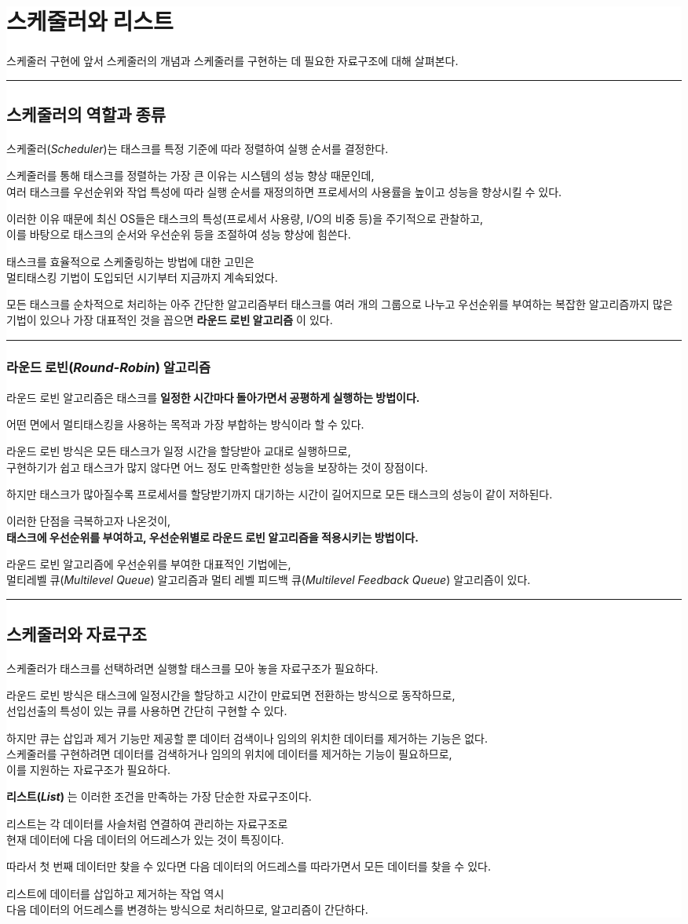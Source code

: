 # 스케줄러와 리스트

스케줄러 구현에 앞서 스케줄러의 개념과 스케줄러를 구현하는 데 필요한 자료구조에 대해 살펴본다.

<hr>

## 스케줄러의 역할과 종류

스케줄러(*Scheduler*)는 태스크를 특정 기준에 따라 정렬하여 실행 순서를 결정한다.

스케줄러를 통해 태스크를 정렬하는 가장 큰 이유는 시스템의 성능 향상 때문인데,<BR>여러 태스크를 우선순위와 작업 특성에 따라 실행 순서를 재정의하면 프로세서의 사용률을 높이고 성능을 향상시킬 수 있다.

이러한 이유 때문에 최신 OS들은 태스크의 특성(프로세서 사용량, I/O의 비중 등)을 주기적으로 관찰하고,<BR>이를 바탕으로 태스크의 순서와 우선순위 등을 조절하여 성능 향상에 힘쓴다.

태스크를 효율적으로 스케줄링하는 방법에 대한 고민은<BR>멀티태스킹 기법이 도입되던 시기부터 지금까지 계속되었다.

모든 태스크를 순차적으로 처리하는 아주 간단한 알고리즘부터 태스크를 여러 개의 그룹으로 나누고 우선순위를 부여하는 복잡한 알고리즘까지 많은 기법이 있으나 가장 대표적인 것을 꼽으면 **라운드 로빈 알고리즘** 이 있다.

<hr>

### 라운드 로빈(*Round-Robin*) 알고리즘

라운드 로빈 알고리즘은 태스크를 **일정한 시간마다 돌아가면서 공평하게 실행하는 방법이다.**

어떤 면에서 멀티태스킹을 사용하는 목적과 가장 부합하는 방식이라 할 수 있다.

라운드 로빈 방식은 모든 태스크가 일정 시간을 할당받아 교대로 실행하므로,<br>구현하기가 쉽고 태스크가 많지 않다면 어느 정도 만족할만한 성능을 보장하는 것이 장점이다.

하지만 태스크가 많아질수록 프로세서를 할당받기까지 대기하는 시간이 길어지므로 모든 태스크의 성능이 같이 저하된다.

이러한 단점을 극복하고자 나온것이,<br>**태스크에 우선순위를 부여하고, 우선순위별로 라운드 로빈 알고리즘을 적용시키는 방법이다.**

라운드 로빈 알고리즘에 우선순위를 부여한 대표적인 기법에는,<br>멀티레벨 큐(*Multilevel Queue*) 알고리즘과 멀티 레벨 피드백 큐(*Multilevel Feedback Queue*) 알고리즘이 있다.

<hr>



## 스케줄러와 자료구조

스케줄러가 태스크를 선택하려면 실행할 태스크를 모아 놓을 자료구조가 필요하다.

라운드 로빈 방식은 태스크에 일정시간을 할당하고 시간이 만료되면 전환하는 방식으로 동작하므로,<br>선입선출의 특성이 있는 큐를 사용하면 간단히 구현할 수 있다.

하지만 큐는 삽입과 제거 기능만 제공할 뿐 데이터 검색이나 임의의 위치한 데이터를 제거하는 기능은 없다.<br>스케줄러를 구현하려면 데이터를 검색하거나 임의의 위치에 데이터를 제거하는 기능이 필요하므로,<br>이를  지원하는 자료구조가 필요하다.

**리스트(*List*)** 는 이러한 조건을 만족하는 가장 단순한 자료구조이다.

리스트는 각 데이터를 사슬처럼 연결하여 관리하는 자료구조로<br> 현재 데이터에 다음 데이터의 어드레스가 있는 것이 특징이다.

따라서 첫 번째 데이터만 찾을 수 있다면 다음 데이터의 어드레스를 따라가면서 모든 데이터를 찾을 수 있다.

리스트에 데이터를 삽입하고 제거하는 작업 역시<br>다음 데이터의 어드레스를 변경하는 방식으로 처리하므로, 알고리즘이 간단하다.
